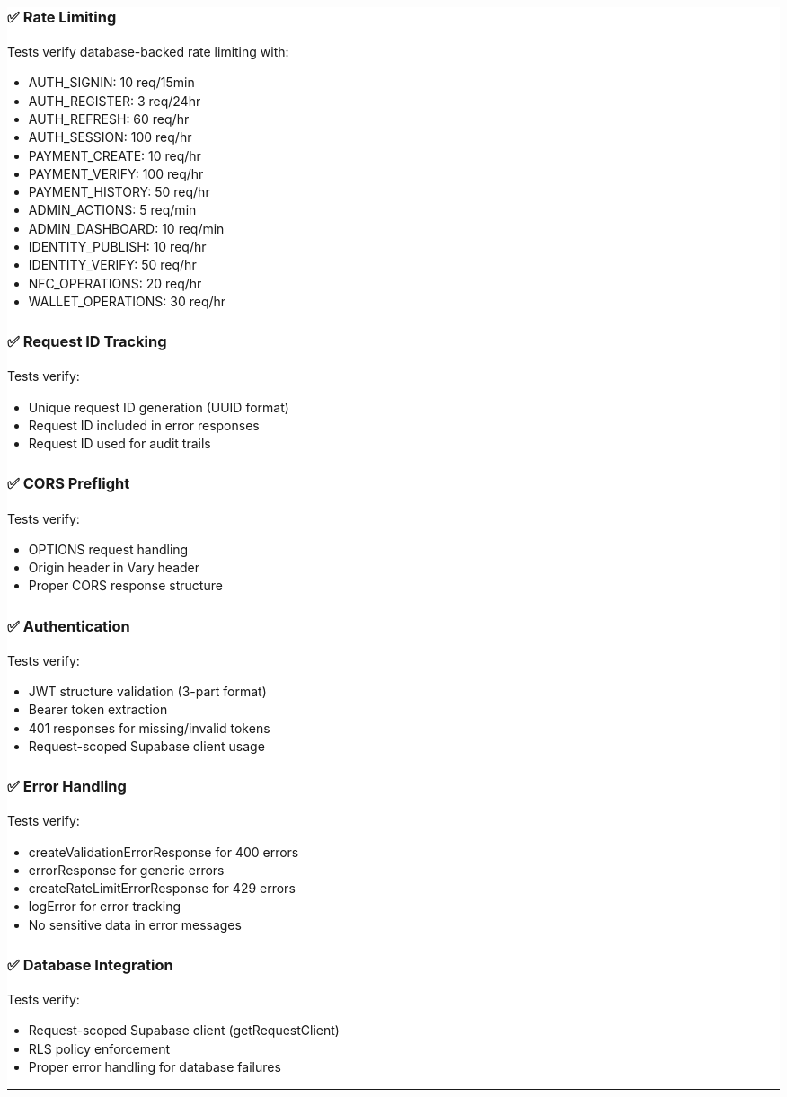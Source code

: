 ### ✅ Rate Limiting
Tests verify database-backed rate limiting with:
- AUTH_SIGNIN: 10 req/15min
- AUTH_REGISTER: 3 req/24hr
- AUTH_REFRESH: 60 req/hr
- AUTH_SESSION: 100 req/hr
- PAYMENT_CREATE: 10 req/hr
- PAYMENT_VERIFY: 100 req/hr
- PAYMENT_HISTORY: 50 req/hr
- ADMIN_ACTIONS: 5 req/min
- ADMIN_DASHBOARD: 10 req/min
- IDENTITY_PUBLISH: 10 req/hr
- IDENTITY_VERIFY: 50 req/hr
- NFC_OPERATIONS: 20 req/hr
- WALLET_OPERATIONS: 30 req/hr

### ✅ Request ID Tracking
Tests verify:
- Unique request ID generation (UUID format)
- Request ID included in error responses
- Request ID used for audit trails

### ✅ CORS Preflight
Tests verify:
- OPTIONS request handling
- Origin header in Vary header
- Proper CORS response structure

### ✅ Authentication
Tests verify:
- JWT structure validation (3-part format)
- Bearer token extraction
- 401 responses for missing/invalid tokens
- Request-scoped Supabase client usage

### ✅ Error Handling
Tests verify:
- createValidationErrorResponse for 400 errors
- errorResponse for generic errors
- createRateLimitErrorResponse for 429 errors
- logError for error tracking
- No sensitive data in error messages

### ✅ Database Integration
Tests verify:
- Request-scoped Supabase client (getRequestClient)
- RLS policy enforcement
- Proper error handling for database failures

---

